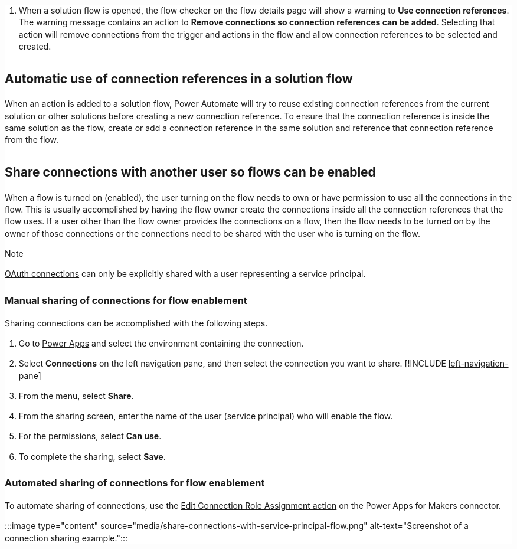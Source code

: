 1. When a solution flow is opened, the flow checker on the flow details page will show a warning to **Use connection references**. The warning message contains an action to **Remove connections so connection references can be added**. Selecting that action will remove connections from the trigger and actions in the flow and allow connection references to be selected and created.

## Automatic use of connection references in a solution flow

When an action is added to a solution flow, Power Automate will try to reuse existing connection references from the current solution or other solutions before creating a new connection reference. To ensure that the connection reference is inside the same solution as the flow, create or add a connection reference in the same solution and reference that connection reference from the flow.

## Share connections with another user so flows can be enabled

When a flow is turned on (enabled), the user turning on the flow needs to own or have permission to use all the connections in the flow. This is usually accomplished by having the flow owner create the connections inside all the connection references that the flow uses. If a user other than the flow owner provides the connections on a flow, then the flow needs to be turned on by the owner of those connections or the connections need to be shared with the user who is turning on the flow. 

> [!NOTE]
>
> [OAuth connections](/connectors/custom-connectors/#2-secure-your-api) can only be explicitly shared with a user representing a service principal. 

### Manual sharing of connections for flow enablement

Sharing connections can be accomplished with the following steps.

1. Go to  [Power Apps](https://make.powerapps.com/?utm_source=padocs&utm_medium=linkinadoc&utm_campaign=referralsfromdoc) and select the environment containing the connection.

1. Select **Connections** on the left navigation pane, and then select the connection you want to share. [!INCLUDE [left-navigation-pane](../../includes/left-navigation-pane.md)]

1. From the menu, select **Share**.

1. From the sharing screen, enter the name of the user (service principal) who will enable the flow.

1. For the permissions, select **Can use**.

1. To complete the sharing, select **Save**.

### Automated sharing of connections for flow enablement

To automate sharing of connections, use the [Edit Connection Role Assignment action](/connectors/powerappsforappmakers/#edit-connection-role-assignment) on the Power Apps for Makers connector. 



:::image type="content" source="media/share-connections-with-service-principal-flow.png" alt-text="Screenshot of a connection sharing example.":::
